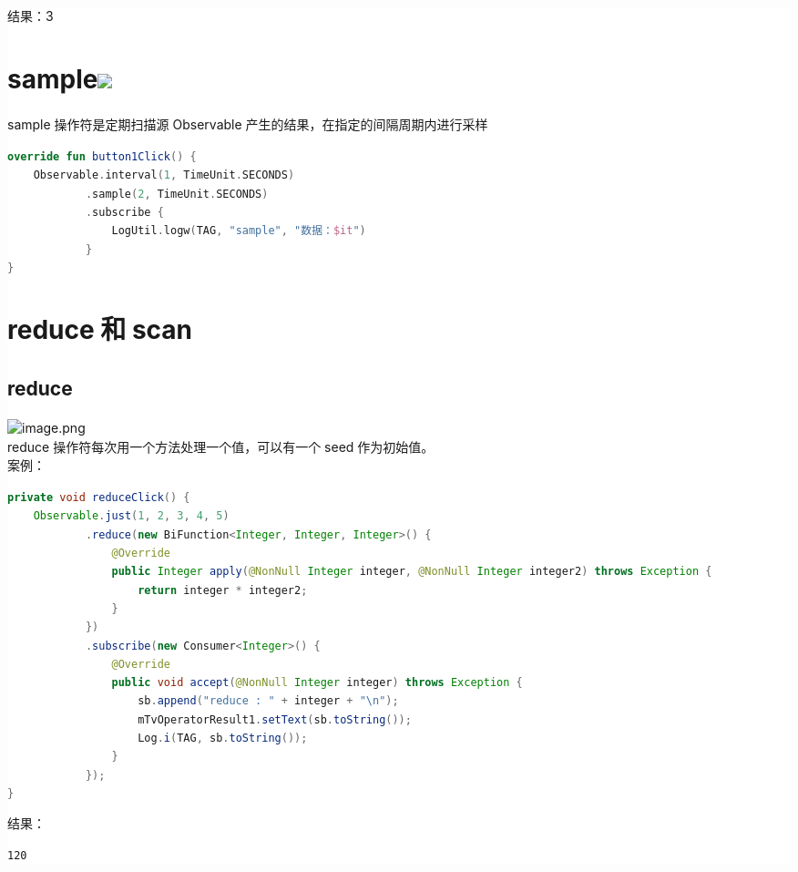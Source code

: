 结果：3

# sample![](https://raw.github.com/wiki/ReactiveX/RxJava/images/rx-operators/sample.png#height=305&id=M5q1q&originHeight=610&originWidth=1280&originalType=binary&ratio=1&rotation=0&showTitle=false&status=done&style=none&title=&width=640)

sample 操作符是定期扫描源 Observable 产生的结果，在指定的间隔周期内进行采样

```kotlin
override fun button1Click() {
    Observable.interval(1, TimeUnit.SECONDS)
            .sample(2, TimeUnit.SECONDS)
            .subscribe {
                LogUtil.logw(TAG, "sample", "数据：$it")
            }
}
```

# reduce 和 scan

## reduce

![image.png](https://cdn.nlark.com/yuque/0/2023/png/694278/1687613379957-757b6408-1346-493e-a55d-be2538102bfb.png#averageHue=%23322f2f&clientId=u237d49a8-76fd-4&from=paste&height=320&id=u95f365a3&originHeight=640&originWidth=1280&originalType=binary&ratio=2&rotation=0&showTitle=false&size=148622&status=done&style=none&taskId=u3b598d3b-28a5-439b-8452-9094ad990fc&title=&width=640)<br>reduce 操作符每次用一个方法处理一个值，可以有一个 seed 作为初始值。<br>案例：

```java
private void reduceClick() {
    Observable.just(1, 2, 3, 4, 5)
            .reduce(new BiFunction<Integer, Integer, Integer>() {
                @Override
                public Integer apply(@NonNull Integer integer, @NonNull Integer integer2) throws Exception {
                    return integer * integer2;
                }
            })
            .subscribe(new Consumer<Integer>() {
                @Override
                public void accept(@NonNull Integer integer) throws Exception {
                    sb.append("reduce : " + integer + "\n");
                    mTvOperatorResult1.setText(sb.toString());
                    Log.i(TAG, sb.toString());
                }
            });
}
```

结果：

```
120
```
